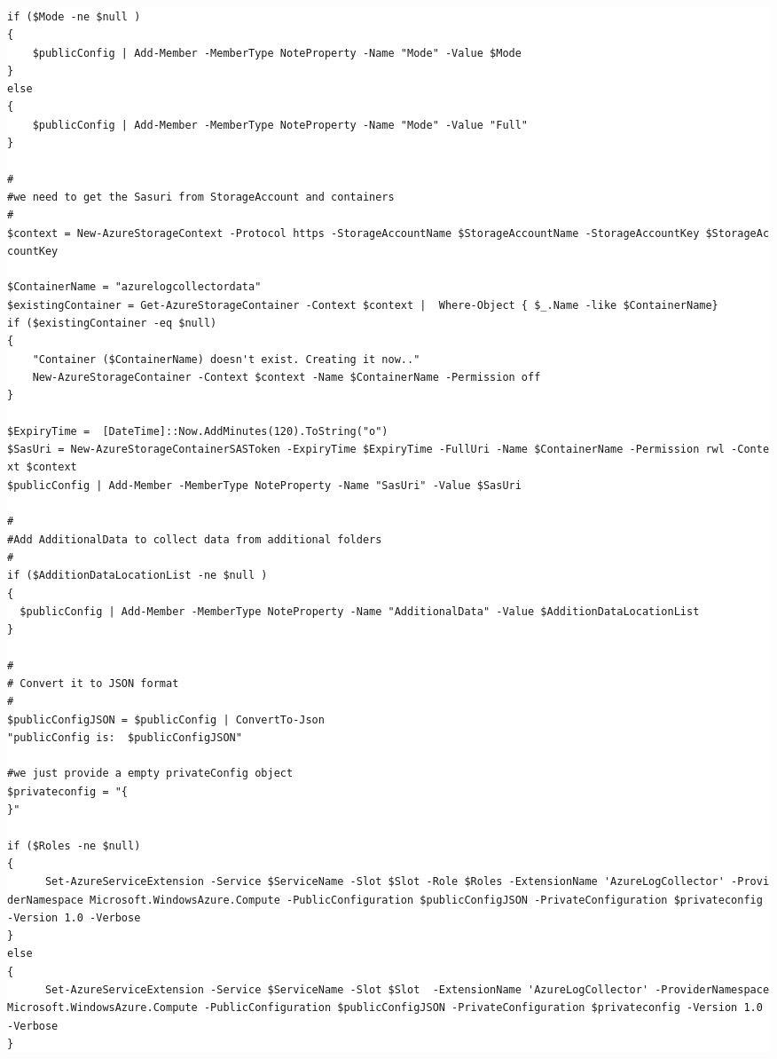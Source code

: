     if ($Mode -ne $null ) 
    {
        $publicConfig | Add-Member -MemberType NoteProperty -Name "Mode" -Value $Mode
    }
    else
    {
        $publicConfig | Add-Member -MemberType NoteProperty -Name "Mode" -Value "Full"
    }
    
    #
    #we need to get the Sasuri from StorageAccount and containers
    #
    $context = New-AzureStorageContext -Protocol https -StorageAccountName $StorageAccountName -StorageAccountKey $StorageAccountKey 
      
    $ContainerName = "azurelogcollectordata"
    $existingContainer = Get-AzureStorageContainer -Context $context |  Where-Object { $_.Name -like $ContainerName} 
    if ($existingContainer -eq $null)
    {
        "Container ($ContainerName) doesn't exist. Creating it now.."  
        New-AzureStorageContainer -Context $context -Name $ContainerName -Permission off
    }
      
    $ExpiryTime =  [DateTime]::Now.AddMinutes(120).ToString("o")
    $SasUri = New-AzureStorageContainerSASToken -ExpiryTime $ExpiryTime -FullUri -Name $ContainerName -Permission rwl -Context $context
    $publicConfig | Add-Member -MemberType NoteProperty -Name "SasUri" -Value $SasUri
    
    #
    #Add AdditionalData to collect data from additional folders
    #
    if ($AdditionDataLocationList -ne $null )  
    {
      $publicConfig | Add-Member -MemberType NoteProperty -Name "AdditionalData" -Value $AdditionDataLocationList
    }
    
    #
    # Convert it to JSON format
    #
    $publicConfigJSON = $publicConfig | ConvertTo-Json
    "publicConfig is:  $publicConfigJSON"
      
    #we just provide a empty privateConfig object
    $privateconfig = "{
    }"
    
    if ($Roles -ne $null)
    {
          Set-AzureServiceExtension -Service $ServiceName -Slot $Slot -Role $Roles -ExtensionName 'AzureLogCollector' -ProviderNamespace Microsoft.WindowsAzure.Compute -PublicConfiguration $publicConfigJSON -PrivateConfiguration $privateconfig -Version 1.0 -Verbose 
    }
    else
    {
          Set-AzureServiceExtension -Service $ServiceName -Slot $Slot  -ExtensionName 'AzureLogCollector' -ProviderNamespace Microsoft.WindowsAzure.Compute -PublicConfiguration $publicConfigJSON -PrivateConfiguration $privateconfig -Version 1.0 -Verbose 
    }
    